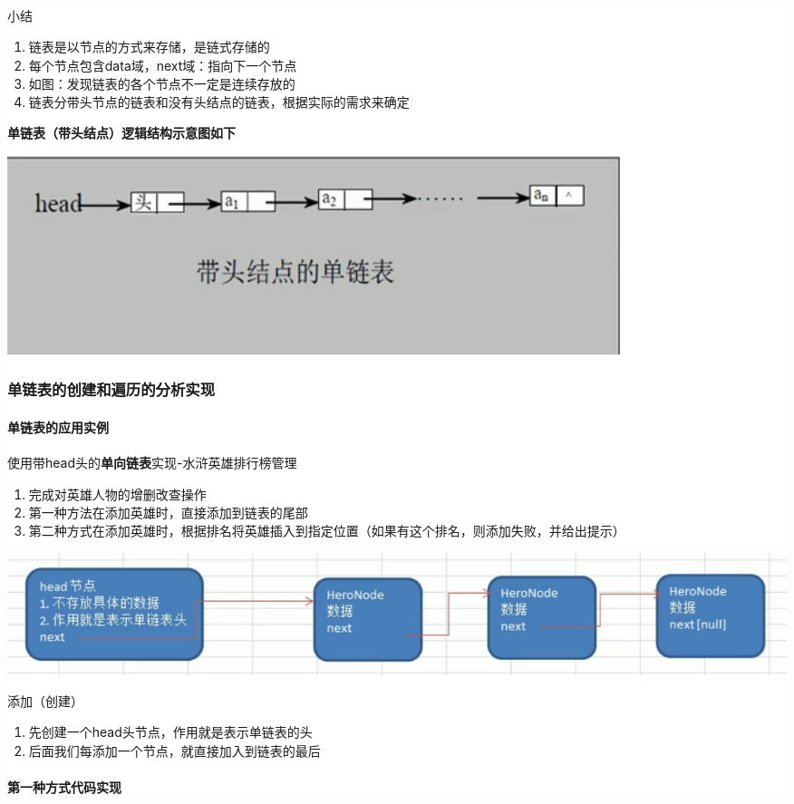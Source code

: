 小结

1. 链表是以节点的方式来存储，是链式存储的
2. 每个节点包含data域，next域：指向下一个节点
3. 如图：发现链表的各个节点不一定是连续存放的
4. 链表分带头节点的链表和没有头结点的链表，根据实际的需求来确定



**单链表（带头结点）逻辑结构示意图如下**

![image-20201128222616072](Datastructureandalgorithm/image-20201128222616072.png)





###  单链表的创建和遍历的分析实现

#### 单链表的应用实例

使用带head头的**单向链表**实现-水浒英雄排行榜管理

1. 完成对英雄人物的增删改查操作
2. 第一种方法在添加英雄时，直接添加到链表的尾部
3. 第二种方式在添加英雄时，根据排名将英雄插入到指定位置（如果有这个排名，则添加失败，并给出提示）

![image-20201128223903500](Datastructureandalgorithm/image-20201128223903500.png)

添加（创建）

1. 先创建一个head头节点，作用就是表示单链表的头
2. 后面我们每添加一个节点，就直接加入到链表的最后





#### 第一种方式代码实现
